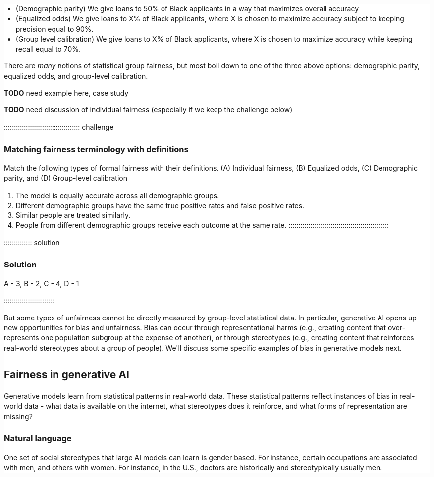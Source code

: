 * (Demographic parity) We give loans to 50% of Black applicants in a way that maximizes overall accuracy
* (Equalized odds) We give loans to X% of Black applicants, where X is chosen to maximize accuracy subject to keeping precision equal to 90%. 
* (Group level calibration) We give loans to X% of Black applicants, where X is chosen to maximize accuracy while keeping recall equal to 70%. 

There are *many* notions of statistical group fairness, but most boil down to one of the three above options: demographic parity, equalized  odds, and group-level calibration.

**TODO** need example here, case study

**TODO** need discussion of individual fairness (especially if we keep the challenge below)

:::::::::::::::::::::::::::::::::::::: challenge

### Matching fairness terminology with definitions

Match the following types of formal fairness with their definitions.
(A) Individual fairness,
(B) Equalized odds,
(C) Demographic parity, and 
(D) Group-level calibration

1. The model is equally accurate across all demographic groups. 
2. Different demographic groups have the same true positive rates and false positive rates. 
3. Similar people are treated similarly.
4. People from different demographic groups receive each outcome at the same rate.
::::::::::::::::::::::::::::::::::::::::::::::::::

:::::::::::::: solution

### Solution

A - 3, B - 2, C - 4, D - 1

:::::::::::::::::::::::::

But some types of unfairness cannot be directly measured by group-level statistical data. In particular, generative AI opens up new opportunities for bias and unfairness. Bias can occur through representational harms (e.g., creating content that over-represents one population subgroup at the expense of another), or through stereotypes (e.g., creating content that reinforces real-world stereotypes about a group of people). We'll discuss some specific examples of bias in generative models next.

## Fairness in generative AI

Generative models learn from statistical patterns in real-world data. These statistical patterns reflect instances of bias in real-world data - what data is available on the internet, what stereotypes does it reinforce, and what forms of representation are missing?

### Natural language
One set of social stereotypes that large AI models can learn is gender based. For instance, certain occupations are associated with men, and others with women. For instance, in the U.S., doctors are historically and stereotypically usually men. 
